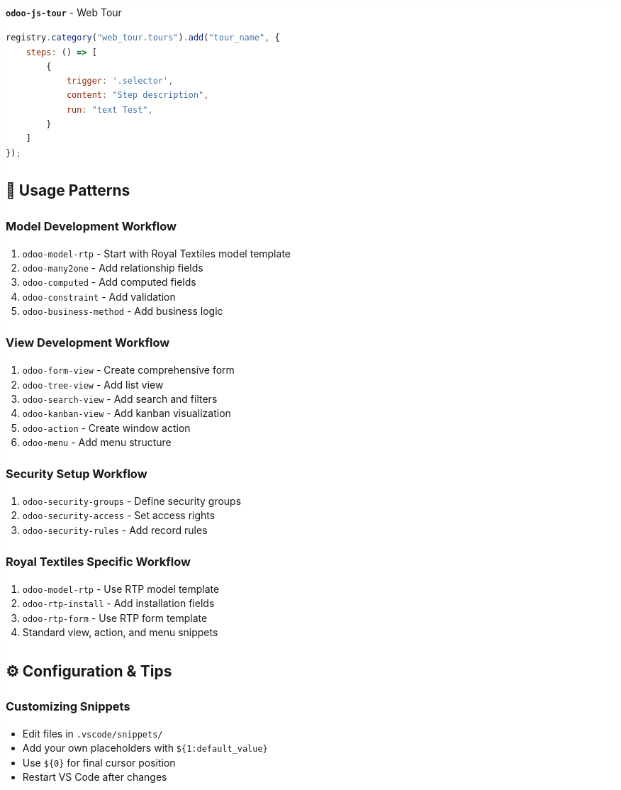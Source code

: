 **`odoo-js-tour`** - Web Tour
```javascript
registry.category("web_tour.tours").add("tour_name", {
    steps: () => [
        {
            trigger: '.selector',
            content: "Step description",
            run: "text Test",
        }
    ]
});
```

## 🎯 Usage Patterns

### **Model Development Workflow**
1. `odoo-model-rtp` - Start with Royal Textiles model template
2. `odoo-many2one` - Add relationship fields
3. `odoo-computed` - Add computed fields
4. `odoo-constraint` - Add validation
5. `odoo-business-method` - Add business logic

### **View Development Workflow**
1. `odoo-form-view` - Create comprehensive form
2. `odoo-tree-view` - Add list view
3. `odoo-search-view` - Add search and filters
4. `odoo-kanban-view` - Add kanban visualization
5. `odoo-action` - Create window action
6. `odoo-menu` - Add menu structure

### **Security Setup Workflow**
1. `odoo-security-groups` - Define security groups
2. `odoo-security-access` - Set access rights
3. `odoo-security-rules` - Add record rules

### **Royal Textiles Specific Workflow**
1. `odoo-model-rtp` - Use RTP model template
2. `odoo-rtp-install` - Add installation fields
3. `odoo-rtp-form` - Use RTP form template
4. Standard view, action, and menu snippets

## ⚙️ Configuration & Tips

### **Customizing Snippets**
- Edit files in `.vscode/snippets/`
- Add your own placeholders with `${1:default_value}`
- Use `${0}` for final cursor position
- Restart VS Code after changes
